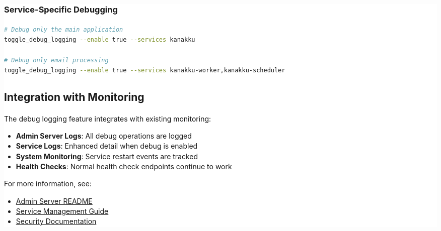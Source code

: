 ### Service-Specific Debugging

```bash
# Debug only the main application
toggle_debug_logging --enable true --services kanakku

# Debug only email processing
toggle_debug_logging --enable true --services kanakku-worker,kanakku-scheduler
```

## Integration with Monitoring

The debug logging feature integrates with existing monitoring:

- **Admin Server Logs**: All debug operations are logged
- **Service Logs**: Enhanced detail when debug is enabled
- **System Monitoring**: Service restart events are tracked
- **Health Checks**: Normal health check endpoints continue to work

For more information, see:
- [Admin Server README](README.md)
- [Service Management Guide](SERVICE_MANAGEMENT.md)
- [Security Documentation](SECURITY.md) 